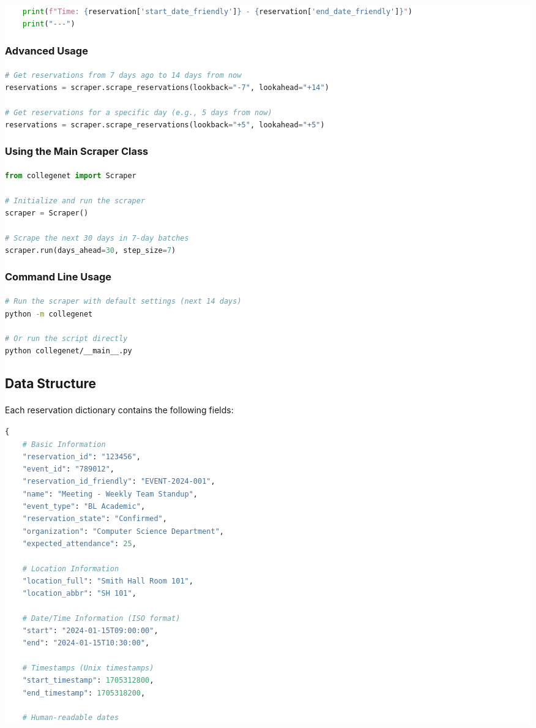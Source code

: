 ```python
    print(f"Time: {reservation['start_date_friendly']} - {reservation['end_date_friendly']}")
    print("---")
```

### Advanced Usage

```python
# Get reservations from 7 days ago to 14 days from now
reservations = scraper.scrape_reservations(lookback="-7", lookahead="+14")

# Get reservations for a specific day (e.g., 5 days from now)
reservations = scraper.scrape_reservations(lookback="+5", lookahead="+5")
```

### Using the Main Scraper Class

```python
from collegenet import Scraper

# Initialize and run the scraper
scraper = Scraper()

# Scrape the next 30 days in 7-day batches
scraper.run(days_ahead=30, step_size=7)
```

### Command Line Usage

```bash
# Run the scraper with default settings (next 14 days)
python -m collegenet

# Or run the script directly
python collegenet/__main__.py
```

## Data Structure

Each reservation dictionary contains the following fields:

```python
{
    # Basic Information
    "reservation_id": "123456",
    "event_id": "789012",
    "reservation_id_friendly": "EVENT-2024-001",
    "name": "Meeting - Weekly Team Standup",
    "event_type": "BL Academic",
    "reservation_state": "Confirmed",
    "organization": "Computer Science Department",
    "expected_attendance": 25,
    
    # Location Information
    "location_full": "Smith Hall Room 101",
    "location_abbr": "SH 101",
    
    # Date/Time Information (ISO format)
    "start": "2024-01-15T09:00:00",
    "end": "2024-01-15T10:30:00",
    
    # Timestamps (Unix timestamps)
    "start_timestamp": 1705312800,
    "end_timestamp": 1705318200,
    
    # Human-readable dates
```